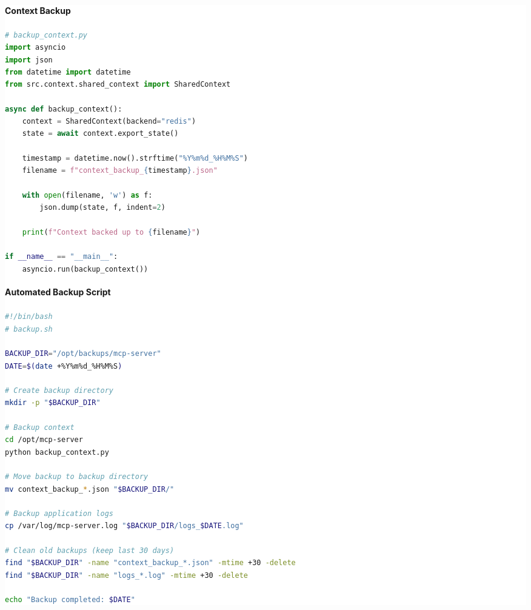 #### Context Backup

```python
# backup_context.py
import asyncio
import json
from datetime import datetime
from src.context.shared_context import SharedContext

async def backup_context():
    context = SharedContext(backend="redis")
    state = await context.export_state()
    
    timestamp = datetime.now().strftime("%Y%m%d_%H%M%S")
    filename = f"context_backup_{timestamp}.json"
    
    with open(filename, 'w') as f:
        json.dump(state, f, indent=2)
    
    print(f"Context backed up to {filename}")

if __name__ == "__main__":
    asyncio.run(backup_context())
```

#### Automated Backup Script

```bash
#!/bin/bash
# backup.sh

BACKUP_DIR="/opt/backups/mcp-server"
DATE=$(date +%Y%m%d_%H%M%S)

# Create backup directory
mkdir -p "$BACKUP_DIR"

# Backup context
cd /opt/mcp-server
python backup_context.py

# Move backup to backup directory
mv context_backup_*.json "$BACKUP_DIR/"

# Backup application logs
cp /var/log/mcp-server.log "$BACKUP_DIR/logs_$DATE.log"

# Clean old backups (keep last 30 days)
find "$BACKUP_DIR" -name "context_backup_*.json" -mtime +30 -delete
find "$BACKUP_DIR" -name "logs_*.log" -mtime +30 -delete

echo "Backup completed: $DATE"
```
